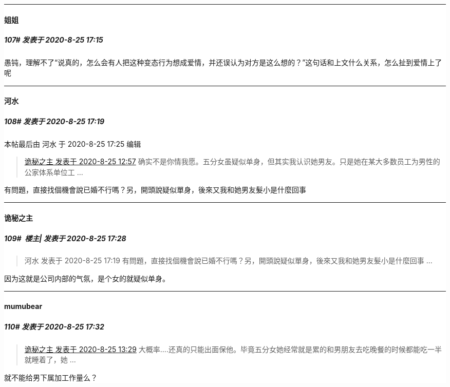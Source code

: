 




*****

####  姐姐  
##### 107#       发表于 2020-8-25 17:15




愚钝，理解不了“说真的，怎么会有人把这种变态行为想成爱情，并还误认为对方是这么想的？”这句话和上文什么关系，怎么扯到爱情上了呢







*****

####  河水  
##### 108#       发表于 2020-8-25 17:19



 本帖最后由 河水 于 2020-8-25 17:25 编辑 
<blockquote><a href="httphttps://bbs.saraba1st.com/2b/forum.php?mod=redirect&amp;goto=findpost&amp;pid=48544910&amp;ptid=1956486" target="_blank">诡秘之主 发表于 2020-8-25 12:57</a>
确实不是你情我愿。五分女虽疑似单身，但其实我认识她男友。只是她在某大多数员工为男性的公家体系单位工 ...</blockquote>
有問題，直接找個機會說已婚不行嗎？另，開頭說疑似單身，後來又我和她男友髮小是什麼回事







*****

####  诡秘之主  
##### 109#         楼主| 发表于 2020-8-25 17:28



<blockquote>河水 发表于 2020-8-25 17:19
有問題，直接找個機會說已婚不行嗎？另，開頭說疑似單身，後來又我和她男友髮小是什麼回事 ...</blockquote>
因为这就是公司内部的气氛，是个女的就疑似单身。







*****

####  mumubear  
##### 110#       发表于 2020-8-25 17:32



<blockquote><a href="httphttps://bbs.saraba1st.com/2b/forum.php?mod=redirect&amp;goto=findpost&amp;pid=48545247&amp;ptid=1956486" target="_blank">诡秘之主 发表于 2020-8-25 13:29</a>
大概率....还真的只能出面保他。毕竟五分女她经常就是累的和男朋友去吃晚餐的时候都能吃一半就睡着了，她 ...</blockquote>
就不能给男下属加工作量么？
